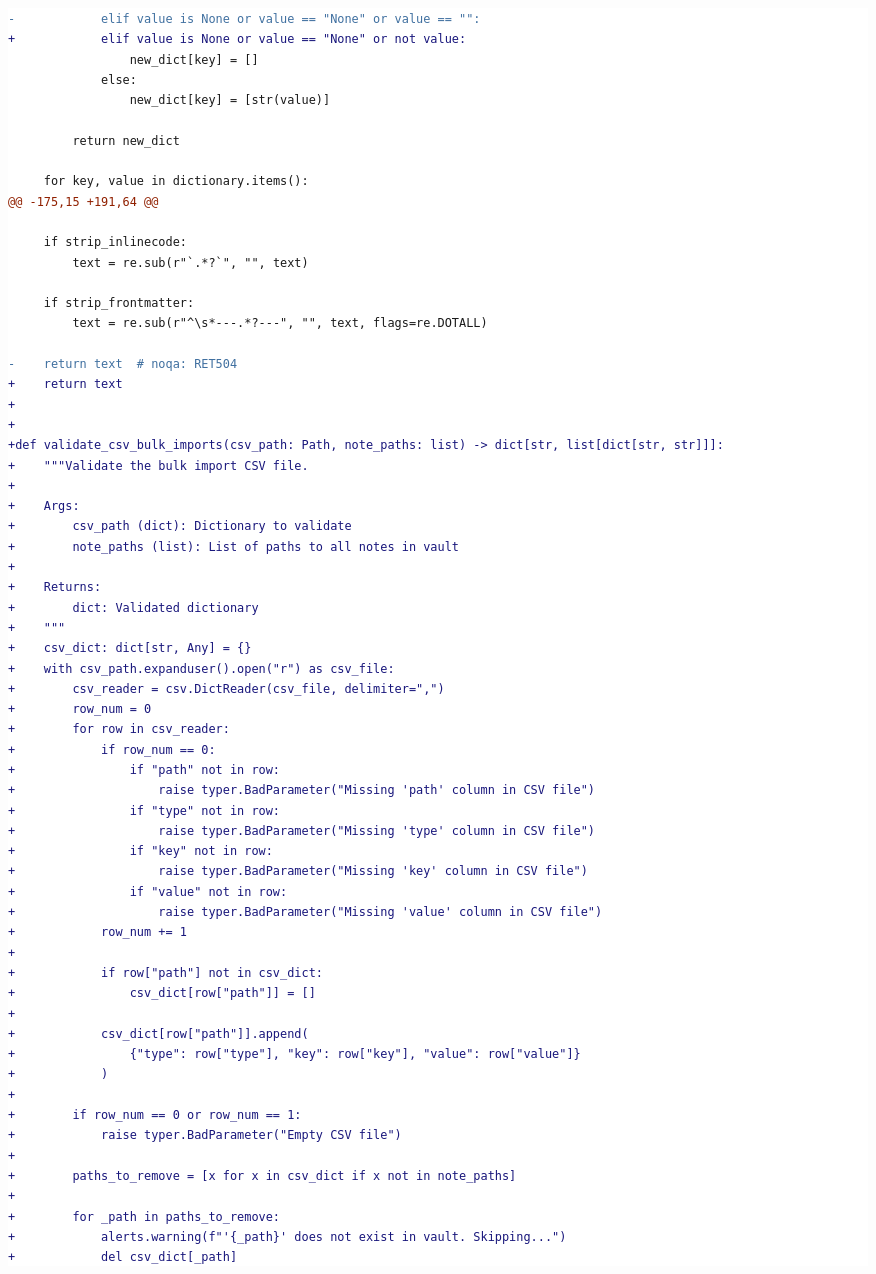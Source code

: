 ```diff
-            elif value is None or value == "None" or value == "":
+            elif value is None or value == "None" or not value:
                 new_dict[key] = []
             else:
                 new_dict[key] = [str(value)]
 
         return new_dict
 
     for key, value in dictionary.items():
@@ -175,15 +191,64 @@
 
     if strip_inlinecode:
         text = re.sub(r"`.*?`", "", text)
 
     if strip_frontmatter:
         text = re.sub(r"^\s*---.*?---", "", text, flags=re.DOTALL)
 
-    return text  # noqa: RET504
+    return text
+
+
+def validate_csv_bulk_imports(csv_path: Path, note_paths: list) -> dict[str, list[dict[str, str]]]:
+    """Validate the bulk import CSV file.
+
+    Args:
+        csv_path (dict): Dictionary to validate
+        note_paths (list): List of paths to all notes in vault
+
+    Returns:
+        dict: Validated dictionary
+    """
+    csv_dict: dict[str, Any] = {}
+    with csv_path.expanduser().open("r") as csv_file:
+        csv_reader = csv.DictReader(csv_file, delimiter=",")
+        row_num = 0
+        for row in csv_reader:
+            if row_num == 0:
+                if "path" not in row:
+                    raise typer.BadParameter("Missing 'path' column in CSV file")
+                if "type" not in row:
+                    raise typer.BadParameter("Missing 'type' column in CSV file")
+                if "key" not in row:
+                    raise typer.BadParameter("Missing 'key' column in CSV file")
+                if "value" not in row:
+                    raise typer.BadParameter("Missing 'value' column in CSV file")
+            row_num += 1
+
+            if row["path"] not in csv_dict:
+                csv_dict[row["path"]] = []
+
+            csv_dict[row["path"]].append(
+                {"type": row["type"], "key": row["key"], "value": row["value"]}
+            )
+
+        if row_num == 0 or row_num == 1:
+            raise typer.BadParameter("Empty CSV file")
+
+        paths_to_remove = [x for x in csv_dict if x not in note_paths]
+
+        for _path in paths_to_remove:
+            alerts.warning(f"'{_path}' does not exist in vault. Skipping...")
+            del csv_dict[_path]
```